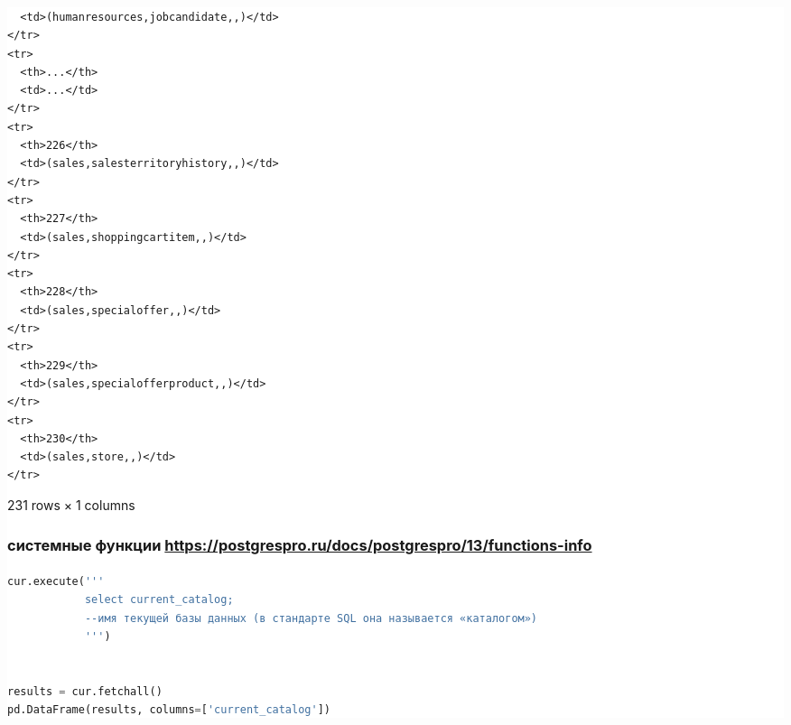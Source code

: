       <td>(humanresources,jobcandidate,,)</td>
    </tr>
    <tr>
      <th>...</th>
      <td>...</td>
    </tr>
    <tr>
      <th>226</th>
      <td>(sales,salesterritoryhistory,,)</td>
    </tr>
    <tr>
      <th>227</th>
      <td>(sales,shoppingcartitem,,)</td>
    </tr>
    <tr>
      <th>228</th>
      <td>(sales,specialoffer,,)</td>
    </tr>
    <tr>
      <th>229</th>
      <td>(sales,specialofferproduct,,)</td>
    </tr>
    <tr>
      <th>230</th>
      <td>(sales,store,,)</td>
    </tr>
  </tbody>
</table>
<p>231 rows × 1 columns</p>
</div>



### cистемные функции https://postgrespro.ru/docs/postgrespro/13/functions-info


```python
cur.execute('''
            select current_catalog; 
            --имя текущей базы данных (в стандарте SQL она называется «каталогом»)
            ''')


results = cur.fetchall()
pd.DataFrame(results, columns=['current_catalog'])
```




<div>
<style scoped>
    .dataframe tbody tr th:only-of-type {
        vertical-align: middle;
    }
